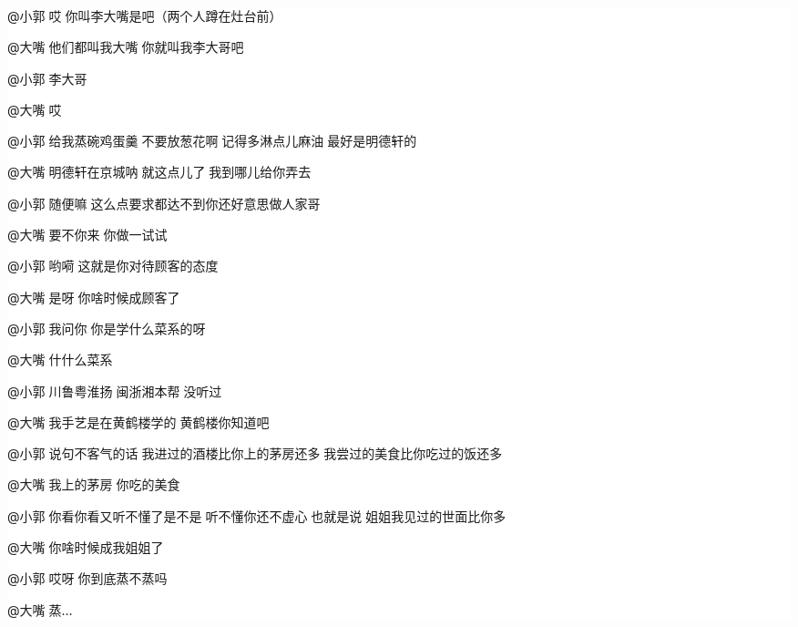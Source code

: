 @小郭
哎 你叫李大嘴是吧（两个人蹲在灶台前）

@大嘴
他们都叫我大嘴 你就叫我李大哥吧

@小郭
李大哥

@大嘴
哎

@小郭
给我蒸碗鸡蛋羹 不要放葱花啊 记得多淋点儿麻油 最好是明德轩的

@大嘴
明德轩在京城呐 就这点儿了 我到哪儿给你弄去

@小郭
随便嘛 这么点要求都达不到你还好意思做人家哥

@大嘴
要不你来 你做一试试

@小郭
哟嗬 这就是你对待顾客的态度

@大嘴
是呀 你啥时候成顾客了

@小郭
我问你 你是学什么菜系的呀

@大嘴
什什么菜系

@小郭
川鲁粤淮扬 闽浙湘本帮 没听过

@大嘴
我手艺是在黄鹤楼学的 黄鹤楼你知道吧

@小郭
说句不客气的话 我进过的酒楼比你上的茅房还多 我尝过的美食比你吃过的饭还多

@大嘴
我上的茅房 你吃的美食

@小郭
你看你看又听不懂了是不是 听不懂你还不虚心 也就是说 姐姐我见过的世面比你多

@大嘴
你啥时候成我姐姐了

@小郭
哎呀 你到底蒸不蒸吗

@大嘴
蒸…
